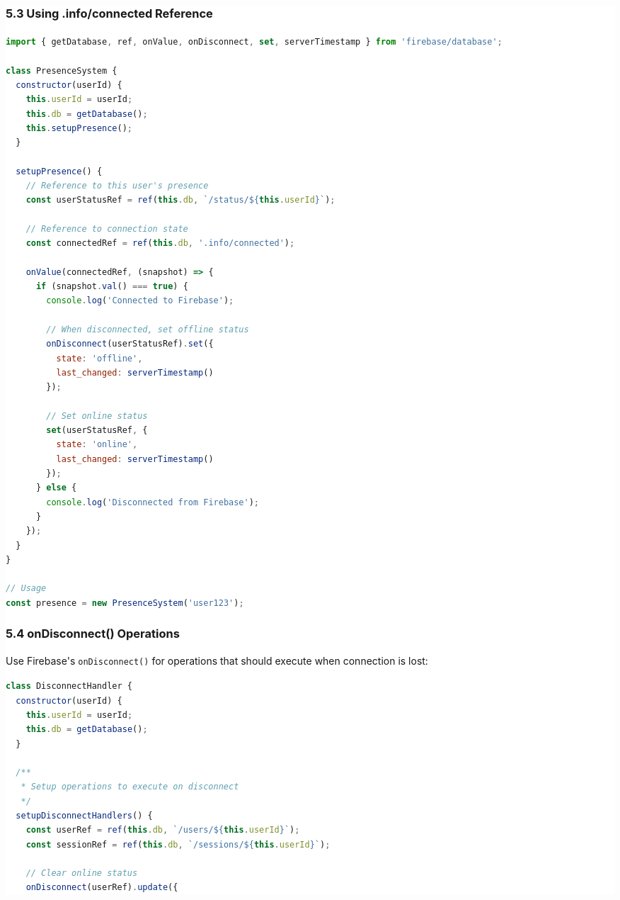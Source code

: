 ### 5.3 Using .info/connected Reference

```javascript
import { getDatabase, ref, onValue, onDisconnect, set, serverTimestamp } from 'firebase/database';

class PresenceSystem {
  constructor(userId) {
    this.userId = userId;
    this.db = getDatabase();
    this.setupPresence();
  }

  setupPresence() {
    // Reference to this user's presence
    const userStatusRef = ref(this.db, `/status/${this.userId}`);

    // Reference to connection state
    const connectedRef = ref(this.db, '.info/connected');

    onValue(connectedRef, (snapshot) => {
      if (snapshot.val() === true) {
        console.log('Connected to Firebase');

        // When disconnected, set offline status
        onDisconnect(userStatusRef).set({
          state: 'offline',
          last_changed: serverTimestamp()
        });

        // Set online status
        set(userStatusRef, {
          state: 'online',
          last_changed: serverTimestamp()
        });
      } else {
        console.log('Disconnected from Firebase');
      }
    });
  }
}

// Usage
const presence = new PresenceSystem('user123');
```

### 5.4 onDisconnect() Operations

Use Firebase's `onDisconnect()` for operations that should execute when connection is lost:

```javascript
class DisconnectHandler {
  constructor(userId) {
    this.userId = userId;
    this.db = getDatabase();
  }

  /**
   * Setup operations to execute on disconnect
   */
  setupDisconnectHandlers() {
    const userRef = ref(this.db, `/users/${this.userId}`);
    const sessionRef = ref(this.db, `/sessions/${this.userId}`);

    // Clear online status
    onDisconnect(userRef).update({
```